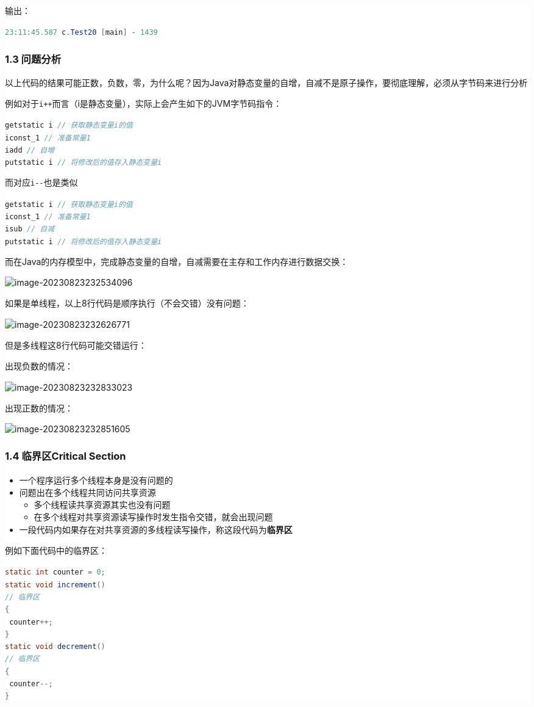 输出：

```java
23:11:45.587 c.Test20 [main] - 1439
```

### 1.3 问题分析

以上代码的结果可能正数，负数，零，为什么呢？因为Java对静态变量的自增，自减不是原子操作，要彻底理解，必须从字节码来进行分析

例如对于`i++`而言（i是静态变量），实际上会产生如下的JVM字节码指令：

```java
getstatic i // 获取静态变量i的值
iconst_1 // 准备常量1
iadd // 自增
putstatic i // 将修改后的值存入静态变量i
```

而对应`i--`也是类似

```java
getstatic i // 获取静态变量i的值
iconst_1 // 准备常量1
isub // 自减
putstatic i // 将修改后的值存入静态变量i
```

而在Java的内存模型中，完成静态变量的自增，自减需要在主存和工作内存进行数据交换：

![image-20230823232534096](https://raw.githubusercontent.com/lqyspace/mypic/master/PicBed/202308232325176.png)

如果是单线程，以上8行代码是顺序执行（不会交错）没有问题：

![image-20230823232626771](https://raw.githubusercontent.com/lqyspace/mypic/master/PicBed/202308232326861.png)

但是多线程这8行代码可能交错运行：

出现负数的情况：

![image-20230823232833023](https://raw.githubusercontent.com/lqyspace/mypic/master/PicBed/202308232328098.png)

出现正数的情况：

![image-20230823232851605](https://raw.githubusercontent.com/lqyspace/mypic/master/PicBed/202308232328683.png)

### 1.4 临界区Critical Section

- 一个程序运行多个线程本身是没有问题的
- 问题出在多个线程共同访问共享资源
  - 多个线程读共享资源其实也没有问题
  - 在多个线程对共享资源读写操作时发生指令交错，就会出现问题
- 一段代码内如果存在对共享资源的多线程读写操作，称这段代码为**临界区**

例如下面代码中的临界区：

```java
static int counter = 0;
static void increment()
// 临界区
{
 counter++;
}
static void decrement()
// 临界区
{
 counter--;
}
```
